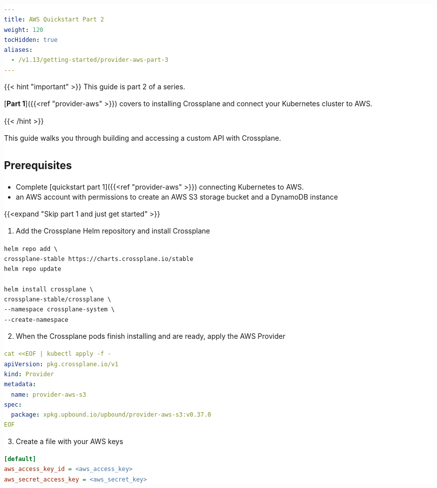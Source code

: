 ```yaml
---
title: AWS Quickstart Part 2
weight: 120
tocHidden: true
aliases:
  - /v1.13/getting-started/provider-aws-part-3
---
```


{{< hint "important" >}}
This guide is part 2 of a series.  

[**Part 1**]({{<ref "provider-aws" >}}) covers
to installing Crossplane and connect your Kubernetes cluster to AWS.

{{< /hint >}}

This guide walks you through building and accessing a custom API with Crossplane.

## Prerequisites
* Complete [quickstart part 1]({{<ref "provider-aws" >}}) connecting Kubernetes
  to AWS.
* an AWS account with permissions to create an AWS S3 storage bucket and a
  DynamoDB instance

{{<expand "Skip part 1 and just get started" >}}
1. Add the Crossplane Helm repository and install Crossplane
```shell
helm repo add \
crossplane-stable https://charts.crossplane.io/stable
helm repo update

helm install crossplane \
crossplane-stable/crossplane \
--namespace crossplane-system \
--create-namespace
```

2. When the Crossplane pods finish installing and are ready, apply the AWS Provider
   
```yaml {label="provider",copy-lines="all"}
cat <<EOF | kubectl apply -f -
apiVersion: pkg.crossplane.io/v1
kind: Provider
metadata:
  name: provider-aws-s3
spec:
  package: xpkg.upbound.io/upbound/provider-aws-s3:v0.37.0
EOF
```

3. Create a file with your AWS keys
```ini
[default]
aws_access_key_id = <aws_access_key>
aws_secret_access_key = <aws_secret_key>
```
